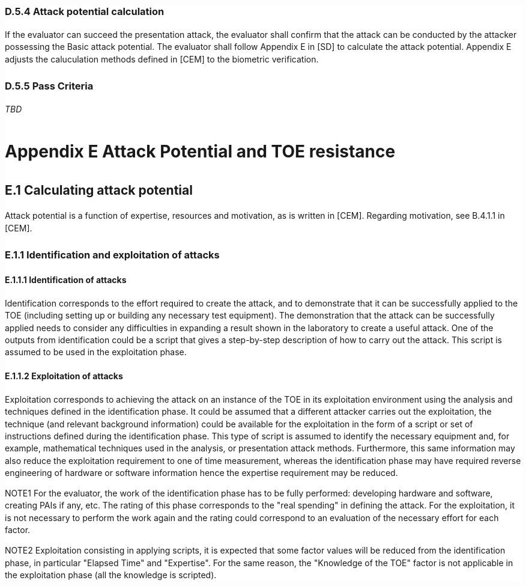 ### D.5.4 Attack potential calculation

If the evaluator can succeed the presentation attack, the evaluator shall confirm
that the attack can be conducted by the attacker possessing the Basic attack potential.
The evaluator shall follow Appendix E in \[SD\] to calculate the attack potential. 
Appendix E adjusts the caluculation methods defined in \[CEM\] to the biometric verification.

### D.5.5 Pass Criteria

*TBD*

Appendix E Attack Potential and TOE resistance
==============================================================================

## E.1 Calculating attack potential

Attack potential is a function of expertise, resources and motivation, as is written in 
\[CEM\]. Regarding motivation, see B.4.1.1 in \[CEM\].

### E.1.1 Identification and exploitation of attacks

#### E.1.1.1 Identification of attacks

Identification corresponds to the effort required to create the attack, and to demonstrate 
that it can be successfully applied to the TOE (including setting up or building any 
necessary test equipment). The demonstration that the attack can be successfully applied 
needs to consider any difficulties in expanding a result shown in the laboratory to create 
a useful attack. One of the outputs from identification could be a script that gives a 
step-by-step description of how to carry out the attack. This script is assumed to be used 
in the exploitation phase.

#### E.1.1.2 Exploitation of attacks

Exploitation corresponds to achieving the attack on an instance of the TOE in its exploitation 
environment using the analysis and techniques defined in the identification phase. It could 
be assumed that a different attacker carries out the exploitation, the technique (and relevant 
background information) could be available for the exploitation in the form of a script or 
set of instructions defined during the identification phase. This type of script is assumed 
to identify the necessary equipment and, for example, mathematical techniques used in the 
analysis, or presentation attack methods. Furthermore, this same information may also reduce 
the exploitation requirement to one of time measurement, whereas the identification phase may 
have required reverse engineering of hardware or software information hence the expertise 
requirement may be reduced.

NOTE1 For the evaluator, the work of the identification phase has to be fully performed: 
developing hardware and software, creating PAIs if any, etc. The rating of this phase 
corresponds to the "real spending" in defining the attack. For the exploitation, it is 
not necessary to perform the work again and the rating could correspond to an evaluation 
of the necessary effort for each factor.

NOTE2 Exploitation consisting in applying scripts, it is expected that some factor 
values will be reduced from the identification phase, in particular "Elapsed Time" 
and "Expertise". For the same reason, the "Knowledge of the TOE" factor is not 
applicable in the exploitation phase (all the knowledge is scripted).
